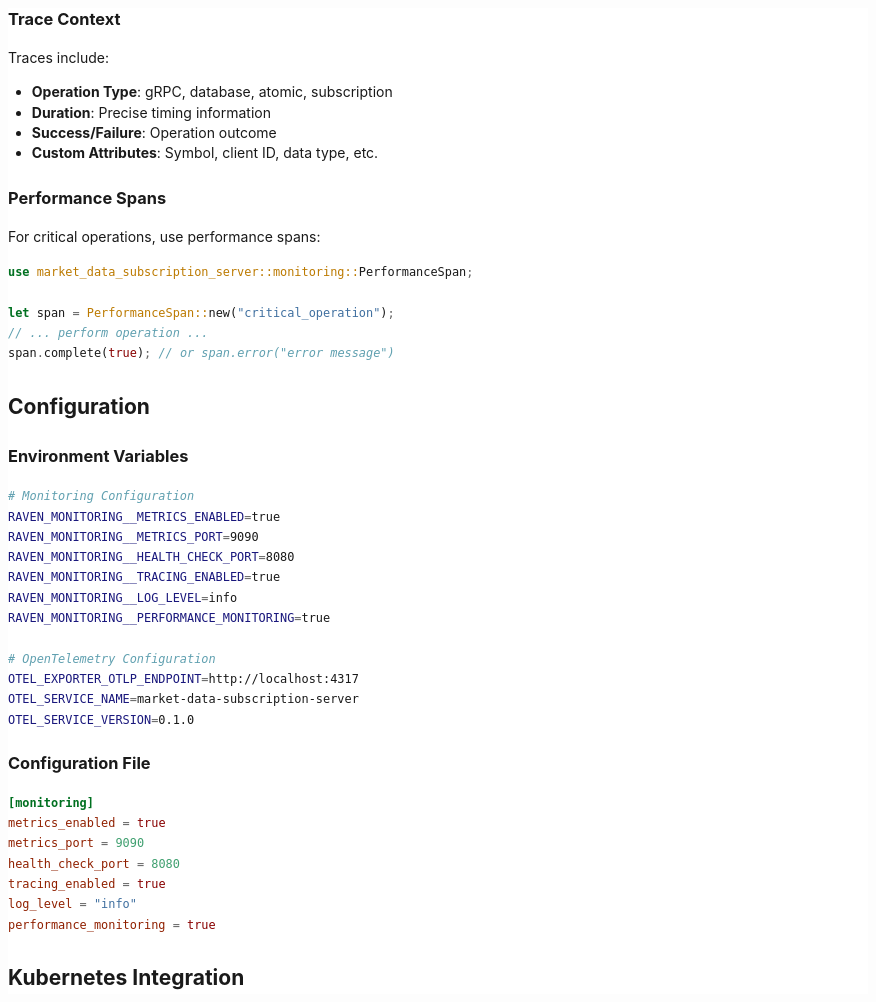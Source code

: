 ### Trace Context

Traces include:
- **Operation Type**: gRPC, database, atomic, subscription
- **Duration**: Precise timing information
- **Success/Failure**: Operation outcome
- **Custom Attributes**: Symbol, client ID, data type, etc.

### Performance Spans

For critical operations, use performance spans:

```rust
use market_data_subscription_server::monitoring::PerformanceSpan;

let span = PerformanceSpan::new("critical_operation");
// ... perform operation ...
span.complete(true); // or span.error("error message")
```

## Configuration

### Environment Variables

```bash
# Monitoring Configuration
RAVEN_MONITORING__METRICS_ENABLED=true
RAVEN_MONITORING__METRICS_PORT=9090
RAVEN_MONITORING__HEALTH_CHECK_PORT=8080
RAVEN_MONITORING__TRACING_ENABLED=true
RAVEN_MONITORING__LOG_LEVEL=info
RAVEN_MONITORING__PERFORMANCE_MONITORING=true

# OpenTelemetry Configuration
OTEL_EXPORTER_OTLP_ENDPOINT=http://localhost:4317
OTEL_SERVICE_NAME=market-data-subscription-server
OTEL_SERVICE_VERSION=0.1.0
```

### Configuration File

```toml
[monitoring]
metrics_enabled = true
metrics_port = 9090
health_check_port = 8080
tracing_enabled = true
log_level = "info"
performance_monitoring = true
```

## Kubernetes Integration
